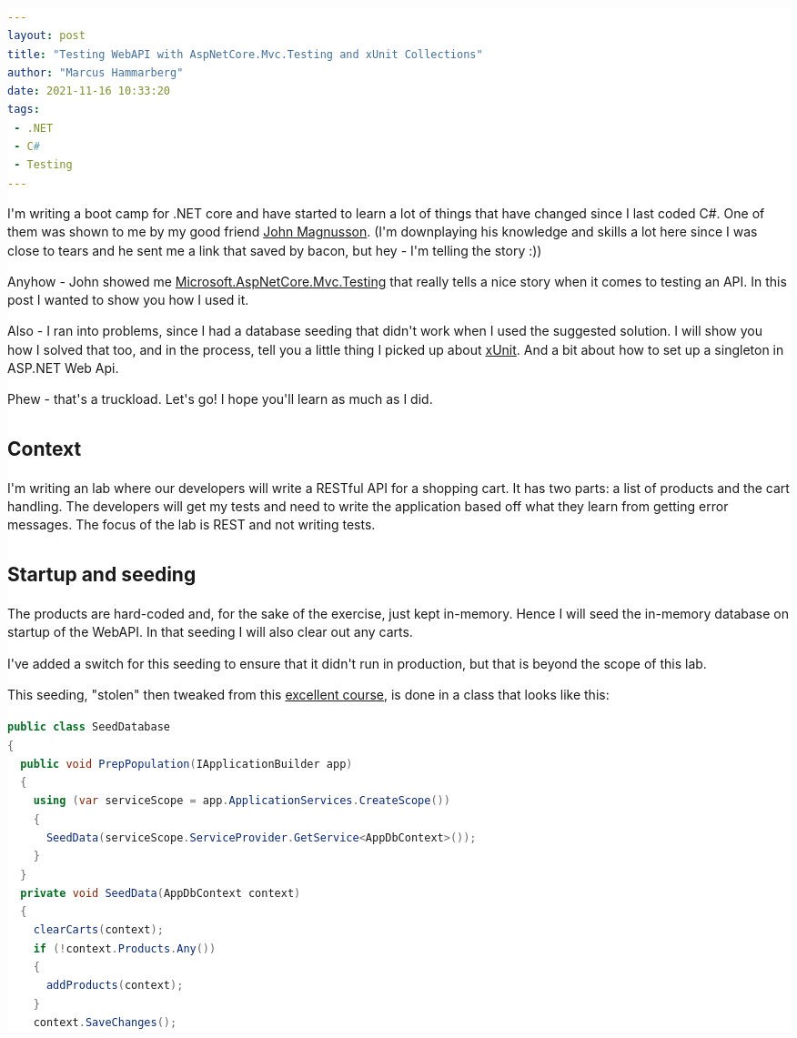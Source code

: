 ```yaml
---
layout: post
title: "Testing WebAPI with AspNetCore.Mvc.Testing and xUnit Collections"
author: "Marcus Hammarberg"
date: 2021-11-16 10:33:20
tags:
 - .NET
 - C#
 - Testing
---
```


I'm writing a boot camp for .NET core and have started to learn a lot of things that have changed since I last coded C#. One of them was shown to me by my good friend [John Magnusson](https://twitter.com/tenfortyeight). (I'm downplaying his knowledge and skills a lot here since I was close to tears and he sent me a link that saved by bacon, but hey - I'm telling the story :))

Anyhow - John showed me [Microsoft.AspNetCore.Mvc.Testing](https://www.nuget.org/packages/Microsoft.AspNetCore.Mvc.Testing) that really tells a nice story when it comes to testing an API. In this post I wanted to show you how I used it. 

Also - I ran into problems, since I had a database seeding that didn't work when I used the suggested solution. I will show you how I solved that too, and in the process, tell you a little thing I picked up about [xUnit](https://xunit.net/). And a bit about how to set up a singleton in ASP.NET Web Api. 

Phew - that's a truckload. Let's go! I hope you'll learn as much as I did. 

<a name='more'></a>

## Context

I'm writing an lab where our developers will write a RESTful API for a shopping cart. It has two parts: a list of products and the cart handling. The developers will get my tests and need to write the application based off what they learn from getting error messages. The focus of the lab is REST and not writing tests. 

## Startup and seeding

The products are hard-coded and, for the sake of the exercise, just kept in-memory. Hence I will seed the in-memory database on startup of the WebAPI. In that seeding I will also clear out any carts. 

I've added a switch for this seeding to ensure that it didn't run in production, but that is beyond the scope of this lab. 

This seeding, "stolen" then tweaked from this [excellent course](https://www.youtube.com/watch?v=DgVjEo3OGBI&t=5143s), is done in a class that looks like this:

```csharp
public class SeedDatabase
{
  public void PrepPopulation(IApplicationBuilder app)
  {
    using (var serviceScope = app.ApplicationServices.CreateScope())
    {
      SeedData(serviceScope.ServiceProvider.GetService<AppDbContext>());
    }
  }
  private void SeedData(AppDbContext context)
  {
    clearCarts(context);
    if (!context.Products.Any())
    {
      addProducts(context);
    }
    context.SaveChanges();
```